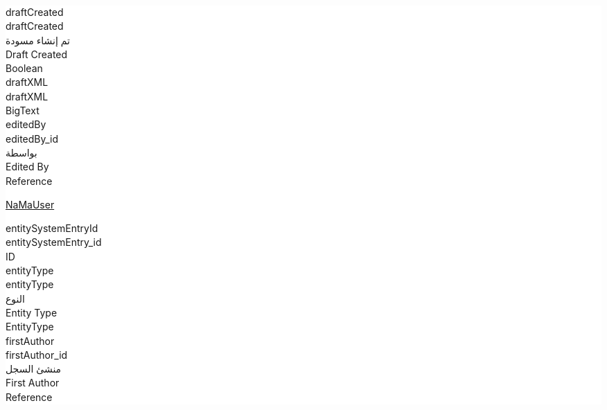 </div>

<div class="row searchable" id="draftCreated">
<div class="cell" data-label="Property">draftCreated</div>
<div class="cell" data-label="Column">draftCreated</div>
<div class="cell" data-label="Arabic">تم إنشاء مسودة</div>
<div class="cell" data-label="English">Draft Created</div>
<div class="cell" data-label="Type">Boolean</div>

</div>

<div class="row searchable" id="draftXML">
<div class="cell" data-label="Property">draftXML</div>
<div class="cell" data-label="Column">draftXML</div>
<div class="cell" data-label="Arabic"></div>
<div class="cell" data-label="English"></div>
<div class="cell" data-label="Type">BigText</div>

</div>

<div class="row searchable" id="editedBy">
<div class="cell" data-label="Property">editedBy</div>
<div class="cell" data-label="Column">editedBy_id</div>
<div class="cell" data-label="Arabic">بواسطة</div>
<div class="cell" data-label="English">Edited By</div>
<div class="cell" data-label="Type">Reference</div>
<div class="cell" data-label="Foreign Table">

 [NaMaUser](/entities/system-tables/NaMaUser.md) 
</div>
</div>

<div class="row searchable" id="entitySystemEntryId">
<div class="cell" data-label="Property">entitySystemEntryId</div>
<div class="cell" data-label="Column">entitySystemEntry_id</div>
<div class="cell" data-label="Arabic"></div>
<div class="cell" data-label="English"></div>
<div class="cell" data-label="Type">ID</div>

</div>

<div class="row searchable" id="entityType">
<div class="cell" data-label="Property">entityType</div>
<div class="cell" data-label="Column">entityType</div>
<div class="cell" data-label="Arabic">النوع</div>
<div class="cell" data-label="English">Entity Type</div>
<div class="cell" data-label="Type">EntityType</div>

</div>

<div class="row searchable" id="firstAuthor">
<div class="cell" data-label="Property">firstAuthor</div>
<div class="cell" data-label="Column">firstAuthor_id</div>
<div class="cell" data-label="Arabic">منشئ السجل</div>
<div class="cell" data-label="English">First Author</div>
<div class="cell" data-label="Type">Reference</div>
<div class="cell" data-label="Foreign Table">
